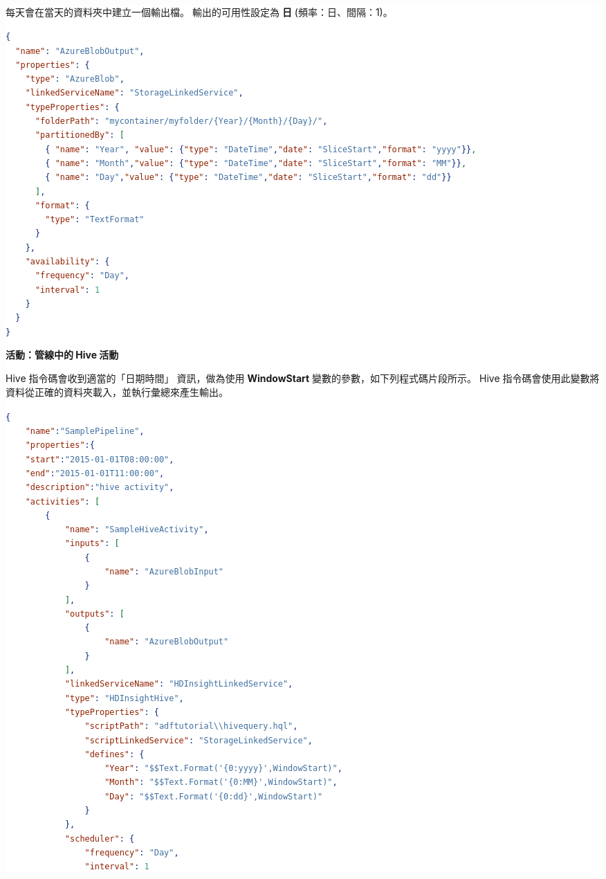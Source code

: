 每天會在當天的資料夾中建立一個輸出檔。 輸出的可用性設定為 **日** (頻率：日、間隔：1)。

```json
{
  "name": "AzureBlobOutput",
  "properties": {
    "type": "AzureBlob",
    "linkedServiceName": "StorageLinkedService",
    "typeProperties": {
      "folderPath": "mycontainer/myfolder/{Year}/{Month}/{Day}/",
      "partitionedBy": [
        { "name": "Year", "value": {"type": "DateTime","date": "SliceStart","format": "yyyy"}},
        { "name": "Month","value": {"type": "DateTime","date": "SliceStart","format": "MM"}},
        { "name": "Day","value": {"type": "DateTime","date": "SliceStart","format": "dd"}}
      ],
      "format": {
        "type": "TextFormat"
      }
    },
    "availability": {
      "frequency": "Day",
      "interval": 1
    }
  }
}
```

**活動：管線中的 Hive 活動**

Hive 指令碼會收到適當的「日期時間」  資訊，做為使用 **WindowStart** 變數的參數，如下列程式碼片段所示。 Hive 指令碼會使用此變數將資料從正確的資料夾載入，並執行彙總來產生輸出。

```json
{  
    "name":"SamplePipeline",
    "properties":{  
    "start":"2015-01-01T08:00:00",
    "end":"2015-01-01T11:00:00",
    "description":"hive activity",
    "activities": [
        {
            "name": "SampleHiveActivity",
            "inputs": [
                {
                    "name": "AzureBlobInput"
                }
            ],
            "outputs": [
                {
                    "name": "AzureBlobOutput"
                }
            ],
            "linkedServiceName": "HDInsightLinkedService",
            "type": "HDInsightHive",
            "typeProperties": {
                "scriptPath": "adftutorial\\hivequery.hql",
                "scriptLinkedService": "StorageLinkedService",
                "defines": {
                    "Year": "$$Text.Format('{0:yyyy}',WindowStart)",
                    "Month": "$$Text.Format('{0:MM}',WindowStart)",
                    "Day": "$$Text.Format('{0:dd}',WindowStart)"
                }
            },
            "scheduler": {
                "frequency": "Day",
                "interval": 1
```